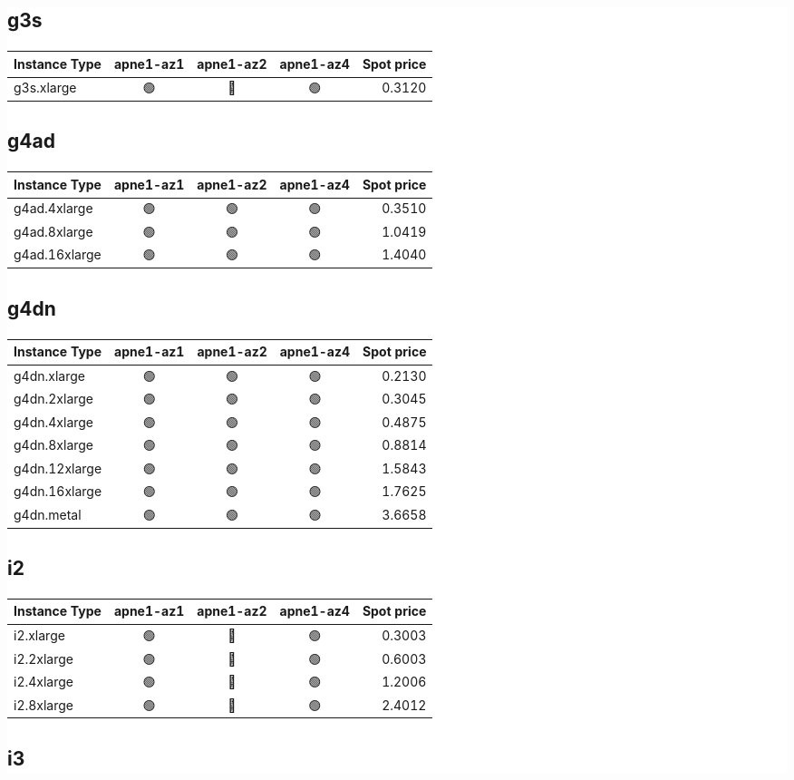 
## g3s

| Instance Type | apne1-az1 | apne1-az2 | apne1-az4 | Spot price |
| ------------- | :-------------: | :-------------: | :-------------: | -------------: |
| g3s.xlarge | :green_circle: | :red_circle: | :green_circle: | 0.3120 |


## g4ad

| Instance Type | apne1-az1 | apne1-az2 | apne1-az4 | Spot price |
| ------------- | :-------------: | :-------------: | :-------------: | -------------: |
| g4ad.4xlarge | :green_circle: | :green_circle: | :green_circle: | 0.3510 |
| g4ad.8xlarge | :green_circle: | :green_circle: | :green_circle: | 1.0419 |
| g4ad.16xlarge | :green_circle: | :green_circle: | :green_circle: | 1.4040 |


## g4dn

| Instance Type | apne1-az1 | apne1-az2 | apne1-az4 | Spot price |
| ------------- | :-------------: | :-------------: | :-------------: | -------------: |
| g4dn.xlarge | :green_circle: | :green_circle: | :green_circle: | 0.2130 |
| g4dn.2xlarge | :green_circle: | :green_circle: | :green_circle: | 0.3045 |
| g4dn.4xlarge | :green_circle: | :green_circle: | :green_circle: | 0.4875 |
| g4dn.8xlarge | :green_circle: | :green_circle: | :green_circle: | 0.8814 |
| g4dn.12xlarge | :green_circle: | :green_circle: | :green_circle: | 1.5843 |
| g4dn.16xlarge | :green_circle: | :green_circle: | :green_circle: | 1.7625 |
| g4dn.metal | :green_circle: | :green_circle: | :green_circle: | 3.6658 |


## i2

| Instance Type | apne1-az1 | apne1-az2 | apne1-az4 | Spot price |
| ------------- | :-------------: | :-------------: | :-------------: | -------------: |
| i2.xlarge | :green_circle: | :red_circle: | :green_circle: | 0.3003 |
| i2.2xlarge | :green_circle: | :red_circle: | :green_circle: | 0.6003 |
| i2.4xlarge | :green_circle: | :red_circle: | :green_circle: | 1.2006 |
| i2.8xlarge | :green_circle: | :red_circle: | :green_circle: | 2.4012 |


## i3

